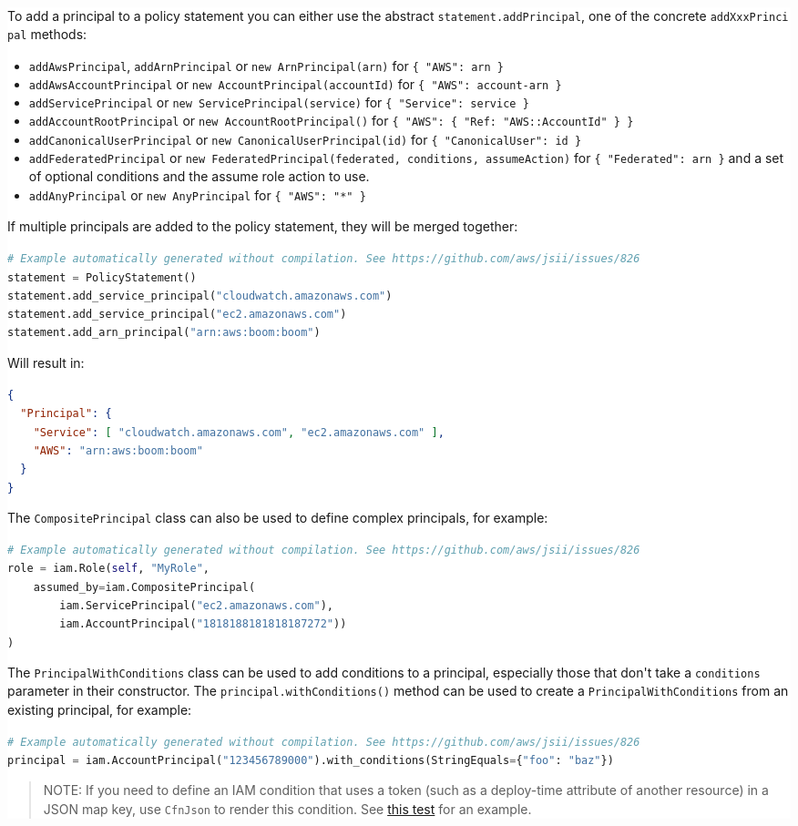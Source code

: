 To add a principal to a policy statement you can either use the abstract
`statement.addPrincipal`, one of the concrete `addXxxPrincipal` methods:

* `addAwsPrincipal`, `addArnPrincipal` or `new ArnPrincipal(arn)` for `{ "AWS": arn }`
* `addAwsAccountPrincipal` or `new AccountPrincipal(accountId)` for `{ "AWS": account-arn }`
* `addServicePrincipal` or `new ServicePrincipal(service)` for `{ "Service": service }`
* `addAccountRootPrincipal` or `new AccountRootPrincipal()` for `{ "AWS": { "Ref: "AWS::AccountId" } }`
* `addCanonicalUserPrincipal` or `new CanonicalUserPrincipal(id)` for `{ "CanonicalUser": id }`
* `addFederatedPrincipal` or `new FederatedPrincipal(federated, conditions, assumeAction)` for
  `{ "Federated": arn }` and a set of optional conditions and the assume role action to use.
* `addAnyPrincipal` or `new AnyPrincipal` for `{ "AWS": "*" }`

If multiple principals are added to the policy statement, they will be merged together:

```python
# Example automatically generated without compilation. See https://github.com/aws/jsii/issues/826
statement = PolicyStatement()
statement.add_service_principal("cloudwatch.amazonaws.com")
statement.add_service_principal("ec2.amazonaws.com")
statement.add_arn_principal("arn:aws:boom:boom")
```

Will result in:

```json
{
  "Principal": {
    "Service": [ "cloudwatch.amazonaws.com", "ec2.amazonaws.com" ],
    "AWS": "arn:aws:boom:boom"
  }
}
```

The `CompositePrincipal` class can also be used to define complex principals, for example:

```python
# Example automatically generated without compilation. See https://github.com/aws/jsii/issues/826
role = iam.Role(self, "MyRole",
    assumed_by=iam.CompositePrincipal(
        iam.ServicePrincipal("ec2.amazonaws.com"),
        iam.AccountPrincipal("1818188181818187272"))
)
```

The `PrincipalWithConditions` class can be used to add conditions to a
principal, especially those that don't take a `conditions` parameter in their
constructor. The `principal.withConditions()` method can be used to create a
`PrincipalWithConditions` from an existing principal, for example:

```python
# Example automatically generated without compilation. See https://github.com/aws/jsii/issues/826
principal = iam.AccountPrincipal("123456789000").with_conditions(StringEquals={"foo": "baz"})
```

> NOTE: If you need to define an IAM condition that uses a token (such as a
> deploy-time attribute of another resource) in a JSON map key, use `CfnJson` to
> render this condition. See [this test](./test/integ-condition-with-ref.ts) for
> an example.

